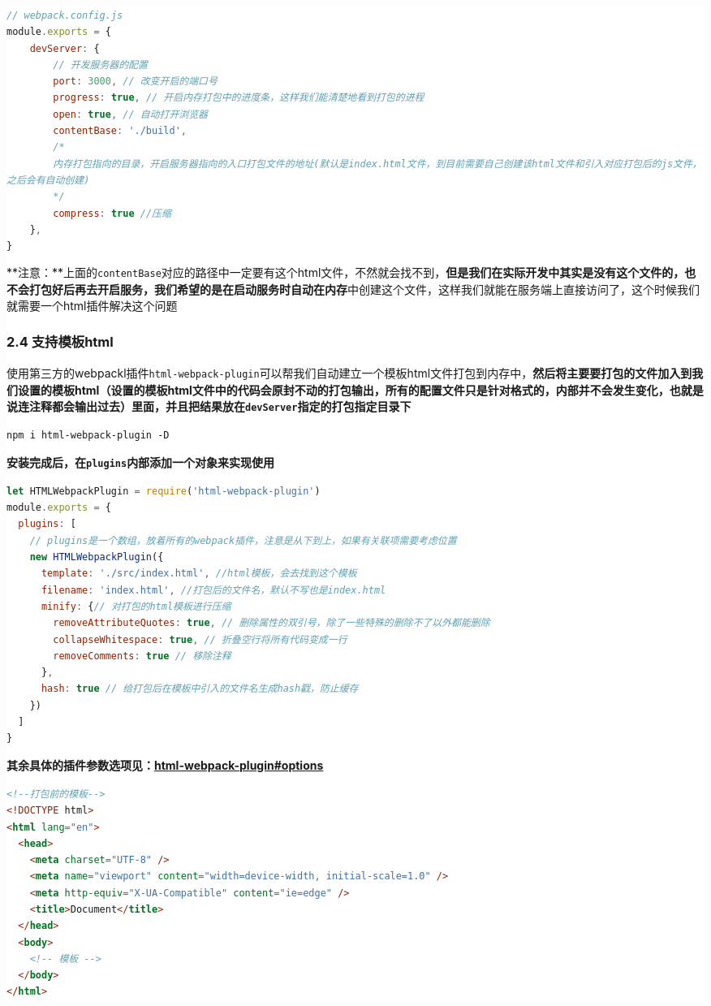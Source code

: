 ```js
// webpack.config.js
module.exports = {
    devServer: {
        // 开发服务器的配置
        port: 3000, // 改变开启的端口号
        progress: true, // 开启内存打包中的进度条，这样我们能清楚地看到打包的进程
        open: true, // 自动打开浏览器
        contentBase: './build',
        /*
        内存打包指向的目录，开启服务器指向的入口打包文件的地址(默认是index.html文件，到目前需要自己创建该html文件和引入对应打包后的js文件，之后会有自动创建)
        */
        compress: true //压缩
    },
}
```

**注意：**上面的`contentBase`对应的路径中一定要有这个html文件，不然就会找不到，**但是我们在实际开发中其实是没有这个文件的，也不会打包好后再去开启服务，**我们希望的是在启动服务时自动在**内存**中创建这个文件，这样我们就能在服务端上直接访问了，这个时候我们就需要一个html插件解决这个问题



### 2.4 支持模板html

使用第三方的webpackl插件`html-webpack-plugin`可以帮我们自动建立一个模板html文件打包到内存中，**然后将主要要打包的文件加入到我们设置的模板html（设置的模板html文件中的代码会原封不动的打包输出，所有的配置文件只是针对格式的，内部并不会发生变化，也就是说连注释都会输出过去）里面，并且把结果放在`devServer`指定的打包指定目录下**

```shell
npm i html-webpack-plugin -D
```

**安装完成后，在`plugins`内部添加一个对象来实现使用**

```js
let HTMLWebpackPlugin = require('html-webpack-plugin')
module.exports = {
  plugins: [
    // plugins是一个数组，放着所有的webpack插件，注意是从下到上，如果有关联项需要考虑位置
    new HTMLWebpackPlugin({
      template: './src/index.html', //html模板，会去找到这个模板
      filename: 'index.html', //打包后的文件名，默认不写也是index.html
      minify: {// 对打包的html模板进行压缩
        removeAttributeQuotes: true, // 删除属性的双引号，除了一些特殊的删除不了以外都能删除
        collapseWhitespace: true, // 折叠空行将所有代码变成一行
        removeComments: true // 移除注释
      },
      hash: true // 给打包后在模板中引入的文件名生成hash戳，防止缓存
    })
  ]
}
```

**其余具体的插件参数选项见：[html-webpack-plugin#options](https://github.com/jantimon/html-webpack-plugin#options)**

```html
<!--打包前的模板-->
<!DOCTYPE html>
<html lang="en">
  <head>
    <meta charset="UTF-8" />
    <meta name="viewport" content="width=device-width, initial-scale=1.0" />
    <meta http-equiv="X-UA-Compatible" content="ie=edge" />
    <title>Document</title>
  </head>
  <body>
    <!-- 模板 -->
  </body>
</html>
```